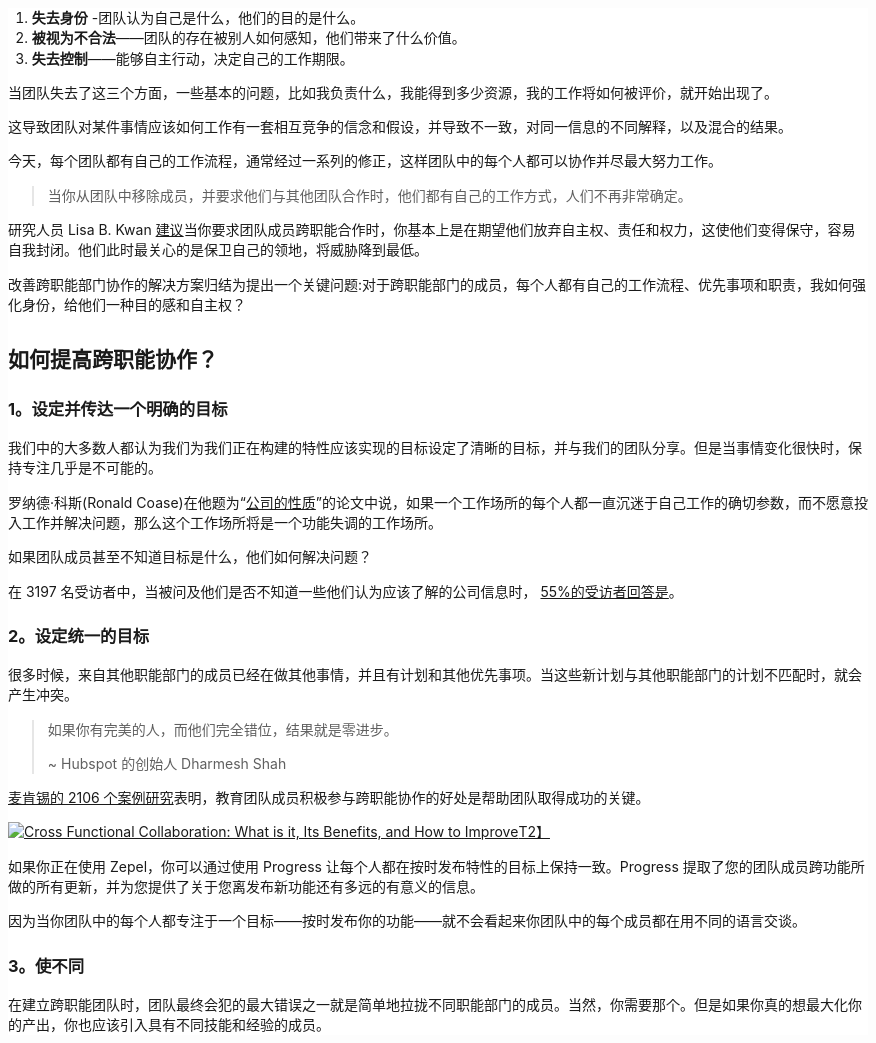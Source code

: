 1.  **失去身份** -团队认为自己是什么，他们的目的是什么。
2.  **被视为不合法**——团队的存在被别人如何感知，他们带来了什么价值。
3.  **失去控制**——能够自主行动，决定自己的工作期限。

当团队失去了这三个方面，一些基本的问题，比如我负责什么，我能得到多少资源，我的工作将如何被评价，就开始出现了。

这导致团队对某件事情应该如何工作有一套相互竞争的信念和假设，并导致不一致，对同一信息的不同解释，以及混合的结果。

今天，每个团队都有自己的工作流程，通常经过一系列的修正，这样团队中的每个人都可以协作并尽最大努力工作。

> 当你从团队中移除成员，并要求他们与其他团队合作时，他们都有自己的工作方式，人们不再非常确定。

研究人员 Lisa B. Kwan [建议](https://hbr.org/2019/03/the-collaboration-blind-spot)当你要求团队成员跨职能合作时，你基本上是在期望他们放弃自主权、责任和权力，这使他们变得保守，容易自我封闭。他们此时最关心的是保卫自己的领地，将威胁降到最低。

改善跨职能部门协作的解决方案归结为提出一个关键问题:对于跨职能部门的成员，每个人都有自己的工作流程、优先事项和职责，我如何强化身份，给他们一种目的感和自主权？

## [](#how-to-improve-cross-functional-collaboration)如何提高跨职能协作？

### [](#1-set-and-communicate-a-clear-goal)1。设定并传达一个明确的目标

我们中的大多数人都认为我们为我们正在构建的特性应该实现的目标设定了清晰的目标，并与我们的团队分享。但是当事情变化很快时，保持专注几乎是不可能的。

罗纳德·科斯(Ronald Coase)在他题为“[公司的性质](http://www.colorado.edu/ibs/eb/alston/econ4504/readings/The%20Nature%20of%20the%20Firm%20by%20Coase.pdf)”的论文中说，如果一个工作场所的每个人都一直沉迷于自己工作的确切参数，而不愿意投入工作并解决问题，那么这个工作场所将是一个功能失调的工作场所。

如果团队成员甚至不知道目标是什么，他们如何解决问题？

在 3197 名受访者中，当被问及他们是否不知道一些他们认为应该了解的公司信息时， [55%的受访者回答是](https://knowyourteam.com/blog/2019/02/28/the-9-leadership-mistakes-you-dont-know-youre-making-as-a-new-manager/)。

### [](#2-set-a-unified-objective)2。设定统一的目标

很多时候，来自其他职能部门的成员已经在做其他事情，并且有计划和其他优先事项。当这些新计划与其他职能部门的计划不匹配时，就会产生冲突。

> 如果你有完美的人，而他们完全错位，结果就是零进步。
> 
> ~ Hubspot 的创始人 Dharmesh Shah

[麦肯锡的 2106 个案例研究](https://www.mckinsey.com/business-functions/organization/our-insights/making-collaboration-across-functions-a-reality)表明，教育团队成员积极参与跨职能协作的好处是帮助团队取得成功的关键。

[![Cross Functional Collaboration: What is it, Its Benefits, and How to Improve](../Images/03d7fbddd7a91e62d267a19c505bb079.png)T2】](https://res.cloudinary.com/practicaldev/image/fetch/s--U3ERd4OQ--/c_limit%2Cf_auto%2Cfl_progressive%2Cq_auto%2Cw_880/https://blog.zepel.io/content/images/2019/08/progress-zepel.png)

如果你正在使用 Zepel，你可以通过使用 Progress 让每个人都在按时发布特性的目标上保持一致。Progress 提取了您的团队成员跨功能所做的所有更新，并为您提供了关于您离发布新功能还有多远的有意义的信息。

因为当你团队中的每个人都专注于一个目标——按时发布你的功能——就不会看起来你团队中的每个成员都在用不同的语言交谈。

### [](#3-diversify)3。使不同

在建立跨职能团队时，团队最终会犯的最大错误之一就是简单地拉拢不同职能部门的成员。当然，你需要那个。但是如果你真的想最大化你的产出，你也应该引入具有不同技能和经验的成员。
